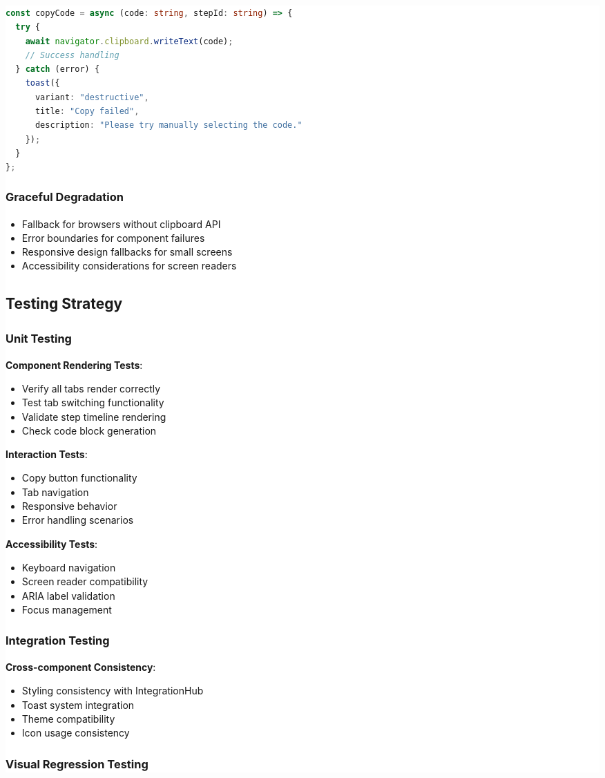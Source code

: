 ```typescript
const copyCode = async (code: string, stepId: string) => {
  try {
    await navigator.clipboard.writeText(code);
    // Success handling
  } catch (error) {
    toast({
      variant: "destructive",
      title: "Copy failed",
      description: "Please try manually selecting the code."
    });
  }
};
```

### Graceful Degradation

- Fallback for browsers without clipboard API
- Error boundaries for component failures
- Responsive design fallbacks for small screens
- Accessibility considerations for screen readers

## Testing Strategy

### Unit Testing

**Component Rendering Tests**:
- Verify all tabs render correctly
- Test tab switching functionality
- Validate step timeline rendering
- Check code block generation

**Interaction Tests**:
- Copy button functionality
- Tab navigation
- Responsive behavior
- Error handling scenarios

**Accessibility Tests**:
- Keyboard navigation
- Screen reader compatibility
- ARIA label validation
- Focus management

### Integration Testing

**Cross-component Consistency**:
- Styling consistency with IntegrationHub
- Toast system integration
- Theme compatibility
- Icon usage consistency

### Visual Regression Testing
